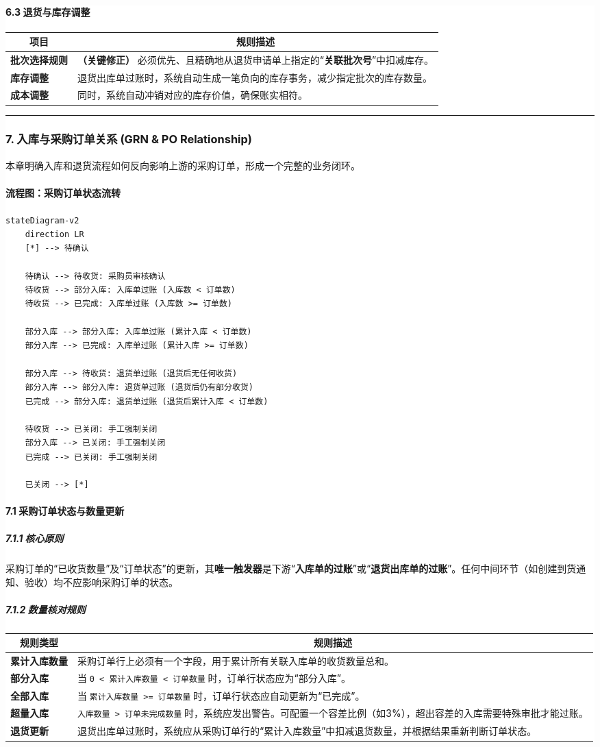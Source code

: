 #### **6.3 退货与库存调整**

| 项目 | 规则描述 |
|---|---|
| **批次选择规则** | **（关键修正）** 必须优先、且精确地从退货申请单上指定的“**关联批次号**”中扣减库存。 |
| **库存调整** | 退货出库单过账时，系统自动生成一笔负向的库存事务，减少指定批次的库存数量。 |
| **成本调整** | 同时，系统自动冲销对应的库存价值，确保账实相符。 |

-----

### **7. 入库与采购订单关系 (GRN & PO Relationship)**

本章明确入库和退货流程如何反向影响上游的采购订单，形成一个完整的业务闭环。

#### **流程图：采购订单状态流转**

```mermaid
stateDiagram-v2
    direction LR
    [*] --> 待确认

    待确认 --> 待收货: 采购员审核确认
    待收货 --> 部分入库: 入库单过账 (入库数 < 订单数)
    待收货 --> 已完成: 入库单过账 (入库数 >= 订单数)
    
    部分入库 --> 部分入库: 入库单过账 (累计入库 < 订单数)
    部分入库 --> 已完成: 入库单过账 (累计入库 >= 订单数)

    部分入库 --> 待收货: 退货单过账 (退货后无任何收货)
    部分入库 --> 部分入库: 退货单过账 (退货后仍有部分收货)
    已完成 --> 部分入库: 退货单过账 (退货后累计入库 < 订单数)

    待收货 --> 已关闭: 手工强制关闭
    部分入库 --> 已关闭: 手工强制关闭
    已完成 --> 已关闭: 手工强制关闭
    
    已关闭 --> [*]
```

#### **7.1 采购订单状态与数量更新**

##### **7.1.1 核心原则**

采购订单的“已收货数量”及“订单状态”的更新，其**唯一触发器**是下游“**入库单的过账**”或“**退货出库单的过账**”。任何中间环节（如创建到货通知、验收）均不应影响采购订单的状态。

##### **7.1.2 数量核对规则**

| 规则类型 | 规则描述 |
|---|---|
| **累计入库数量** | 采购订单行上必须有一个字段，用于累计所有关联入库单的收货数量总和。 |
| **部分入库** | 当 `0 < 累计入库数量 < 订单数量` 时，订单行状态应为“部分入库”。 |
| **全部入库** | 当 `累计入库数量 >= 订单数量` 时，订单行状态应自动更新为“已完成”。 |
| **超量入库** | `入库数量 > 订单未完成数量` 时，系统应发出警告。可配置一个容差比例（如3%），超出容差的入库需要特殊审批才能过账。 |
| **退货更新** | 退货出库单过账时，系统应从采购订单行的“累计入库数量”中扣减退货数量，并根据结果重新判断订单状态。 |
